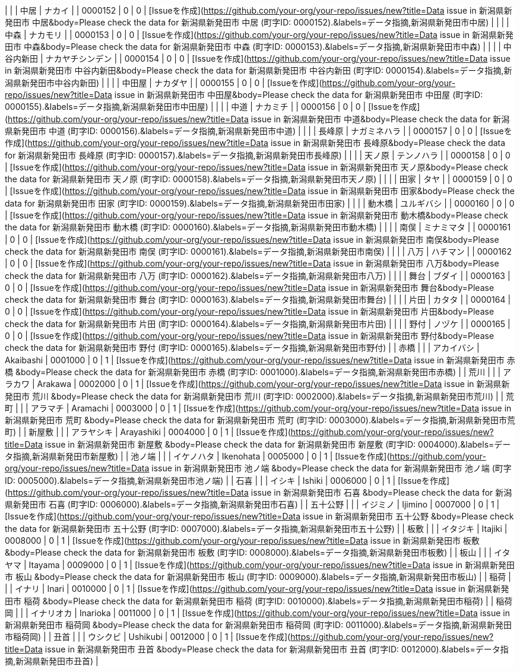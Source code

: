 |  |  | 中居 |   ナカイ |  | 0000152 | 0 | 0 | [Issueを作成](https://github.com/your-org/your-repo/issues/new?title=Data issue in 新潟県新発田市   中居&body=Please check the data for 新潟県新発田市   中居 (町字ID: 0000152).&labels=データ指摘,新潟県新発田市中居) |
|  |  | 中森 |   ナカモリ |  | 0000153 | 0 | 0 | [Issueを作成](https://github.com/your-org/your-repo/issues/new?title=Data issue in 新潟県新発田市   中森&body=Please check the data for 新潟県新発田市   中森 (町字ID: 0000153).&labels=データ指摘,新潟県新発田市中森) |
|  |  | 中谷内新田 |   ナカヤチシンデン |  | 0000154 | 0 | 0 | [Issueを作成](https://github.com/your-org/your-repo/issues/new?title=Data issue in 新潟県新発田市   中谷内新田&body=Please check the data for 新潟県新発田市   中谷内新田 (町字ID: 0000154).&labels=データ指摘,新潟県新発田市中谷内新田) |
|  |  | 中田屋 |   ナカダヤ |  | 0000155 | 0 | 0 | [Issueを作成](https://github.com/your-org/your-repo/issues/new?title=Data issue in 新潟県新発田市   中田屋&body=Please check the data for 新潟県新発田市   中田屋 (町字ID: 0000155).&labels=データ指摘,新潟県新発田市中田屋) |
|  |  | 中道 |   ナカミチ |  | 0000156 | 0 | 0 | [Issueを作成](https://github.com/your-org/your-repo/issues/new?title=Data issue in 新潟県新発田市   中道&body=Please check the data for 新潟県新発田市   中道 (町字ID: 0000156).&labels=データ指摘,新潟県新発田市中道) |
|  |  | 長峰原 |   ナガミネハラ |  | 0000157 | 0 | 0 | [Issueを作成](https://github.com/your-org/your-repo/issues/new?title=Data issue in 新潟県新発田市   長峰原&body=Please check the data for 新潟県新発田市   長峰原 (町字ID: 0000157).&labels=データ指摘,新潟県新発田市長峰原) |
|  |  | 天ノ原 |   テンノハラ |  | 0000158 | 0 | 0 | [Issueを作成](https://github.com/your-org/your-repo/issues/new?title=Data issue in 新潟県新発田市   天ノ原&body=Please check the data for 新潟県新発田市   天ノ原 (町字ID: 0000158).&labels=データ指摘,新潟県新発田市天ノ原) |
|  |  | 田家 |   タヤ |  | 0000159 | 0 | 0 | [Issueを作成](https://github.com/your-org/your-repo/issues/new?title=Data issue in 新潟県新発田市   田家&body=Please check the data for 新潟県新発田市   田家 (町字ID: 0000159).&labels=データ指摘,新潟県新発田市田家) |
|  |  | 動木橋 |   ユルギバシ |  | 0000160 | 0 | 0 | [Issueを作成](https://github.com/your-org/your-repo/issues/new?title=Data issue in 新潟県新発田市   動木橋&body=Please check the data for 新潟県新発田市   動木橋 (町字ID: 0000160).&labels=データ指摘,新潟県新発田市動木橋) |
|  |  | 南俣 |   ミナミマタ |  | 0000161 | 0 | 0 | [Issueを作成](https://github.com/your-org/your-repo/issues/new?title=Data issue in 新潟県新発田市   南俣&body=Please check the data for 新潟県新発田市   南俣 (町字ID: 0000161).&labels=データ指摘,新潟県新発田市南俣) |
|  |  | 八万 |   ハチマン |  | 0000162 | 0 | 0 | [Issueを作成](https://github.com/your-org/your-repo/issues/new?title=Data issue in 新潟県新発田市   八万&body=Please check the data for 新潟県新発田市   八万 (町字ID: 0000162).&labels=データ指摘,新潟県新発田市八万) |
|  |  | 舞台 |   ブダイ |  | 0000163 | 0 | 0 | [Issueを作成](https://github.com/your-org/your-repo/issues/new?title=Data issue in 新潟県新発田市   舞台&body=Please check the data for 新潟県新発田市   舞台 (町字ID: 0000163).&labels=データ指摘,新潟県新発田市舞台) |
|  |  | 片田 |   カタタ |  | 0000164 | 0 | 0 | [Issueを作成](https://github.com/your-org/your-repo/issues/new?title=Data issue in 新潟県新発田市   片田&body=Please check the data for 新潟県新発田市   片田 (町字ID: 0000164).&labels=データ指摘,新潟県新発田市片田) |
|  |  | 野付 |   ノヅケ |  | 0000165 | 0 | 0 | [Issueを作成](https://github.com/your-org/your-repo/issues/new?title=Data issue in 新潟県新発田市   野付&body=Please check the data for 新潟県新発田市   野付 (町字ID: 0000165).&labels=データ指摘,新潟県新発田市野付) |
| 赤橋 |  |  | アカイバシ   | Akaibashi | 0001000 | 0 | 1 | [Issueを作成](https://github.com/your-org/your-repo/issues/new?title=Data issue in 新潟県新発田市 赤橋  &body=Please check the data for 新潟県新発田市 赤橋   (町字ID: 0001000).&labels=データ指摘,新潟県新発田市赤橋) |
| 荒川 |  |  | アラカワ   | Arakawa | 0002000 | 0 | 1 | [Issueを作成](https://github.com/your-org/your-repo/issues/new?title=Data issue in 新潟県新発田市 荒川  &body=Please check the data for 新潟県新発田市 荒川   (町字ID: 0002000).&labels=データ指摘,新潟県新発田市荒川) |
| 荒町 |  |  | アラマチ   | Aramachi | 0003000 | 0 | 1 | [Issueを作成](https://github.com/your-org/your-repo/issues/new?title=Data issue in 新潟県新発田市 荒町  &body=Please check the data for 新潟県新発田市 荒町   (町字ID: 0003000).&labels=データ指摘,新潟県新発田市荒町) |
| 新屋敷 |  |  | アラヤシキ   | Arayashiki | 0004000 | 0 | 1 | [Issueを作成](https://github.com/your-org/your-repo/issues/new?title=Data issue in 新潟県新発田市 新屋敷  &body=Please check the data for 新潟県新発田市 新屋敷   (町字ID: 0004000).&labels=データ指摘,新潟県新発田市新屋敷) |
| 池ノ端 |  |  | イケノハタ   | Ikenohata | 0005000 | 0 | 1 | [Issueを作成](https://github.com/your-org/your-repo/issues/new?title=Data issue in 新潟県新発田市 池ノ端  &body=Please check the data for 新潟県新発田市 池ノ端   (町字ID: 0005000).&labels=データ指摘,新潟県新発田市池ノ端) |
| 石喜 |  |  | イシキ   | Ishiki | 0006000 | 0 | 1 | [Issueを作成](https://github.com/your-org/your-repo/issues/new?title=Data issue in 新潟県新発田市 石喜  &body=Please check the data for 新潟県新発田市 石喜   (町字ID: 0006000).&labels=データ指摘,新潟県新発田市石喜) |
| 五十公野 |  |  | イジミノ   | Ijimino | 0007000 | 0 | 1 | [Issueを作成](https://github.com/your-org/your-repo/issues/new?title=Data issue in 新潟県新発田市 五十公野  &body=Please check the data for 新潟県新発田市 五十公野   (町字ID: 0007000).&labels=データ指摘,新潟県新発田市五十公野) |
| 板敷 |  |  | イタジキ   | Itajiki | 0008000 | 0 | 1 | [Issueを作成](https://github.com/your-org/your-repo/issues/new?title=Data issue in 新潟県新発田市 板敷  &body=Please check the data for 新潟県新発田市 板敷   (町字ID: 0008000).&labels=データ指摘,新潟県新発田市板敷) |
| 板山 |  |  | イタヤマ   | Itayama | 0009000 | 0 | 1 | [Issueを作成](https://github.com/your-org/your-repo/issues/new?title=Data issue in 新潟県新発田市 板山  &body=Please check the data for 新潟県新発田市 板山   (町字ID: 0009000).&labels=データ指摘,新潟県新発田市板山) |
| 稲荷 |  |  | イナリ   | Inari | 0010000 | 0 | 1 | [Issueを作成](https://github.com/your-org/your-repo/issues/new?title=Data issue in 新潟県新発田市 稲荷  &body=Please check the data for 新潟県新発田市 稲荷   (町字ID: 0010000).&labels=データ指摘,新潟県新発田市稲荷) |
| 稲荷岡 |  |  | イナリオカ   | Inarioka | 0011000 | 0 | 1 | [Issueを作成](https://github.com/your-org/your-repo/issues/new?title=Data issue in 新潟県新発田市 稲荷岡  &body=Please check the data for 新潟県新発田市 稲荷岡   (町字ID: 0011000).&labels=データ指摘,新潟県新発田市稲荷岡) |
| 丑首 |  |  | ウシクビ   | Ushikubi | 0012000 | 0 | 1 | [Issueを作成](https://github.com/your-org/your-repo/issues/new?title=Data issue in 新潟県新発田市 丑首  &body=Please check the data for 新潟県新発田市 丑首   (町字ID: 0012000).&labels=データ指摘,新潟県新発田市丑首) |